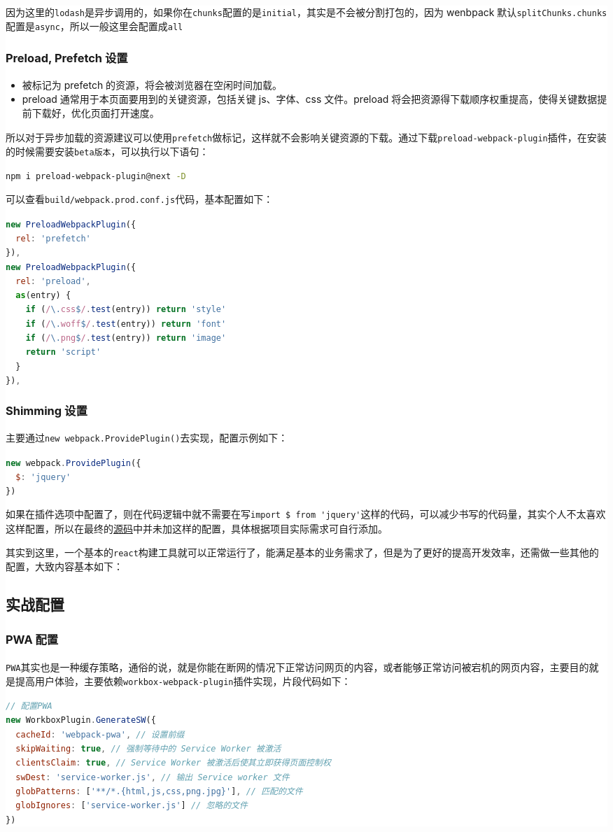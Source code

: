 因为这里的`lodash`是异步调用的，如果你在`chunks`配置的是`initial`，其实是不会被分割打包的，因为 wenbpack 默认`splitChunks.chunks`配置是`async`，所以一般这里会配置成`all`

### Preload, Prefetch 设置

- 被标记为 prefetch 的资源，将会被浏览器在空闲时间加载。
- preload 通常用于本页面要用到的关键资源，包括关键 js、字体、css 文件。preload 将会把资源得下载顺序权重提高，使得关键数据提前下载好，优化页面打开速度。

所以对于异步加载的资源建议可以使用`prefetch`做标记，这样就不会影响关键资源的下载。通过下载`preload-webpack-plugin`插件，在安装的时候需要安装`beta版本`，可以执行以下语句：

```bash
npm i preload-webpack-plugin@next -D
```

可以查看`build/webpack.prod.conf.js`代码，基本配置如下：

```js
new PreloadWebpackPlugin({
  rel: 'prefetch'
}),
new PreloadWebpackPlugin({
  rel: 'preload',
  as(entry) {
    if (/\.css$/.test(entry)) return 'style'
    if (/\.woff$/.test(entry)) return 'font'
    if (/\.png$/.test(entry)) return 'image'
    return 'script'
  }
}),
```

### Shimming 设置

主要通过`new webpack.ProvidePlugin()`去实现，配置示例如下：

```js
new webpack.ProvidePlugin({
  $: 'jquery'
})
```

如果在插件选项中配置了，则在代码逻辑中就不需要在写`import $ from 'jquery'`这样的代码，可以减少书写的代码量，其实个人不太喜欢这样配置，所以在最终的[源码](https://github.com/wqzwh/react-cli)中并未加这样的配置，具体根据项目实际需求可自行添加。

其实到这里，一个基本的`react`构建工具就可以正常运行了，能满足基本的业务需求了，但是为了更好的提高开发效率，还需做一些其他的配置，大致内容基本如下：

## 实战配置

### PWA 配置

`PWA`其实也是一种缓存策略，通俗的说，就是你能在断网的情况下正常访问网页的内容，或者能够正常访问被宕机的网页内容，主要目的就是提高用户体验，主要依赖`workbox-webpack-plugin`插件实现，片段代码如下：

```js
// 配置PWA
new WorkboxPlugin.GenerateSW({
  cacheId: 'webpack-pwa', // 设置前缀
  skipWaiting: true, // 强制等待中的 Service Worker 被激活
  clientsClaim: true, // Service Worker 被激活后使其立即获得页面控制权
  swDest: 'service-worker.js', // 输出 Service worker 文件
  globPatterns: ['**/*.{html,js,css,png.jpg}'], // 匹配的文件
  globIgnores: ['service-worker.js'] // 忽略的文件
})
```
